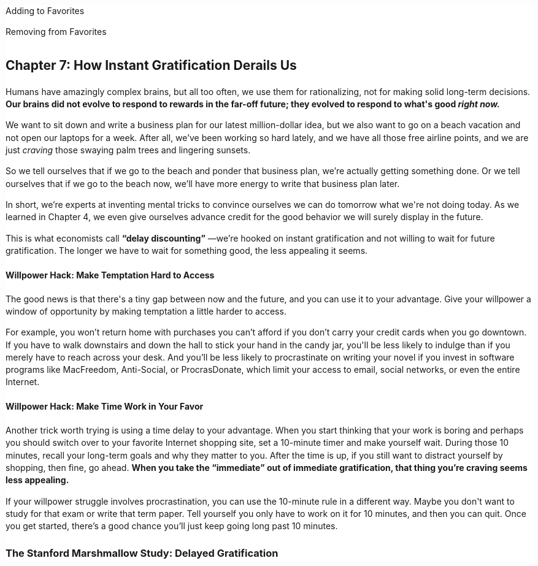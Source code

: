 

Adding to Favorites 

Removing from Favorites 

## Chapter 7: How Instant Gratification Derails Us

Humans have amazingly complex brains, but all too often, we use them for rationalizing, not for making solid long-term decisions. **Our brains did not evolve to respond to rewards in the far-off future; they evolved to respond to what's good _right now._**

We want to sit down and write a business plan for our latest million-dollar idea, but we also want to go on a beach vacation and not open our laptops for a week. After all, we’ve been working so hard lately, and we have all those free airline points, and we are just _craving_ those swaying palm trees and lingering sunsets.

So we tell ourselves that if we go to the beach and ponder that business plan, we’re actually getting something done. Or we tell ourselves that if we go to the beach now, we’ll have more energy to write that business plan later.

In short, we’re experts at inventing mental tricks to convince ourselves we can do tomorrow what we're not doing today. As we learned in Chapter 4, we even give ourselves advance credit for the good behavior we will surely display in the future.

This is what economists call **“delay discounting”** —we’re hooked on instant gratification and not willing to wait for future gratification. The longer we have to wait for something good, the less appealing it seems.

#### Willpower Hack: Make Temptation Hard to Access

The good news is that there's a tiny gap between now and the future, and you can use it to your advantage. Give your willpower a window of opportunity by making temptation a little harder to access.

For example, you won’t return home with purchases you can’t afford if you don’t carry your credit cards when you go downtown. If you have to walk downstairs and down the hall to stick your hand in the candy jar, you'll be less likely to indulge than if you merely have to reach across your desk. And you’ll be less likely to procrastinate on writing your novel if you invest in software programs like MacFreedom, Anti-Social, or ProcrasDonate, which limit your access to email, social networks, or even the entire Internet.

#### Willpower Hack: Make Time Work in Your Favor

Another trick worth trying is using a time delay to your advantage. When you start thinking that your work is boring and perhaps you should switch over to your favorite Internet shopping site, set a 10-minute timer and make yourself wait. During those 10 minutes, recall your long-term goals and why they matter to you. After the time is up, if you still want to distract yourself by shopping, then fine, go ahead. **When you take the “immediate” out of immediate gratification, that thing you’re craving seems less appealing.**

If your willpower struggle involves procrastination, you can use the 10-minute rule in a different way. Maybe you don't want to study for that exam or write that term paper. Tell yourself you only have to work on it for 10 minutes, and then you can quit. Once you get started, there’s a good chance you’ll just keep going long past 10 minutes.

### The Stanford Marshmallow Study: Delayed Gratification
